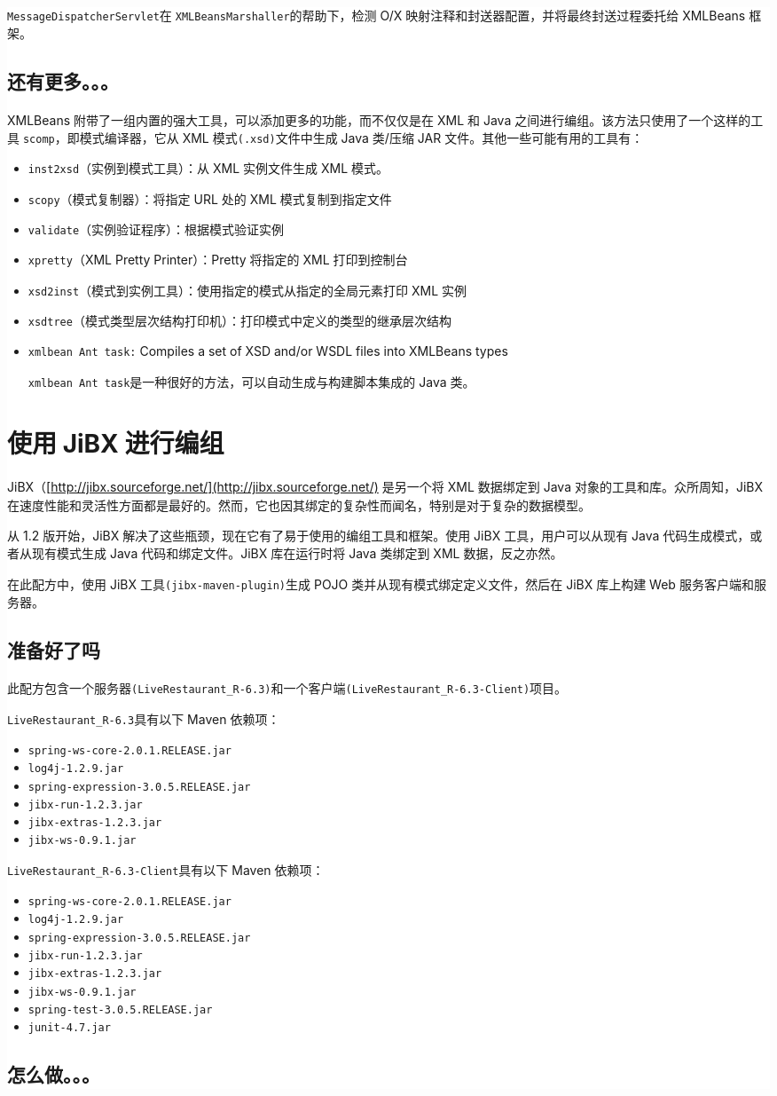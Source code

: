 `MessageDispatcherServlet`在 `XMLBeansMarshaller`的帮助下，检测 O/X 映射注释和封送器配置，并将最终封送过程委托给 XMLBeans 框架。

## 还有更多。。。

XMLBeans 附带了一组内置的强大工具，可以添加更多的功能，而不仅仅是在 XML 和 Java 之间进行编组。该方法只使用了一个这样的工具 `scomp`，即模式编译器，它从 XML 模式`(.xsd)`文件中生成 Java 类/压缩 JAR 文件。其他一些可能有用的工具有：

*   `inst2xsd`（实例到模式工具）：从 XML 实例文件生成 XML 模式。
*   `scopy`（模式复制器）：将指定 URL 处的 XML 模式复制到指定文件
*   `validate`（实例验证程序）：根据模式验证实例
*   `xpretty`（XML Pretty Printer）：Pretty 将指定的 XML 打印到控制台
*   `xsd2inst`（模式到实例工具）：使用指定的模式从指定的全局元素打印 XML 实例
*   `xsdtree`（模式类型层次结构打印机）：打印模式中定义的类型的继承层次结构
*   `xmlbean Ant task:` Compiles a set of XSD and/or WSDL files into XMLBeans types

    `xmlbean Ant task`是一种很好的方法，可以自动生成与构建脚本集成的 Java 类。

# 使用 JiBX 进行编组

JiBX（[http://jibx.sourceforge.net/](http://jibx.sourceforge.net/) 是另一个将 XML 数据绑定到 Java 对象的工具和库。众所周知，JiBX 在速度性能和灵活性方面都是最好的。然而，它也因其绑定的复杂性而闻名，特别是对于复杂的数据模型。

从 1.2 版开始，JiBX 解决了这些瓶颈，现在它有了易于使用的编组工具和框架。使用 JiBX 工具，用户可以从现有 Java 代码生成模式，或者从现有模式生成 Java 代码和绑定文件。JiBX 库在运行时将 Java 类绑定到 XML 数据，反之亦然。

在此配方中，使用 JiBX 工具`(jibx-maven-plugin)`生成 POJO 类并从现有模式绑定定义文件，然后在 JiBX 库上构建 Web 服务客户端和服务器。

## 准备好了吗

此配方包含一个服务器`(LiveRestaurant_R-6.3)`和一个客户端`(LiveRestaurant_R-6.3-Client)`项目。

`LiveRestaurant_R-6.3`具有以下 Maven 依赖项：

*   `spring-ws-core-2.0.1.RELEASE.jar`
*   `log4j-1.2.9.jar`
*   `spring-expression-3.0.5.RELEASE.jar`
*   `jibx-run-1.2.3.jar`
*   `jibx-extras-1.2.3.jar`
*   `jibx-ws-0.9.1.jar`

`LiveRestaurant_R-6.3-Client`具有以下 Maven 依赖项：

*   `spring-ws-core-2.0.1.RELEASE.jar`
*   `log4j-1.2.9.jar`
*   `spring-expression-3.0.5.RELEASE.jar`
*   `jibx-run-1.2.3.jar`
*   `jibx-extras-1.2.3.jar`
*   `jibx-ws-0.9.1.jar`
*   `spring-test-3.0.5.RELEASE.jar`
*   `junit-4.7.jar`

## 怎么做。。。
